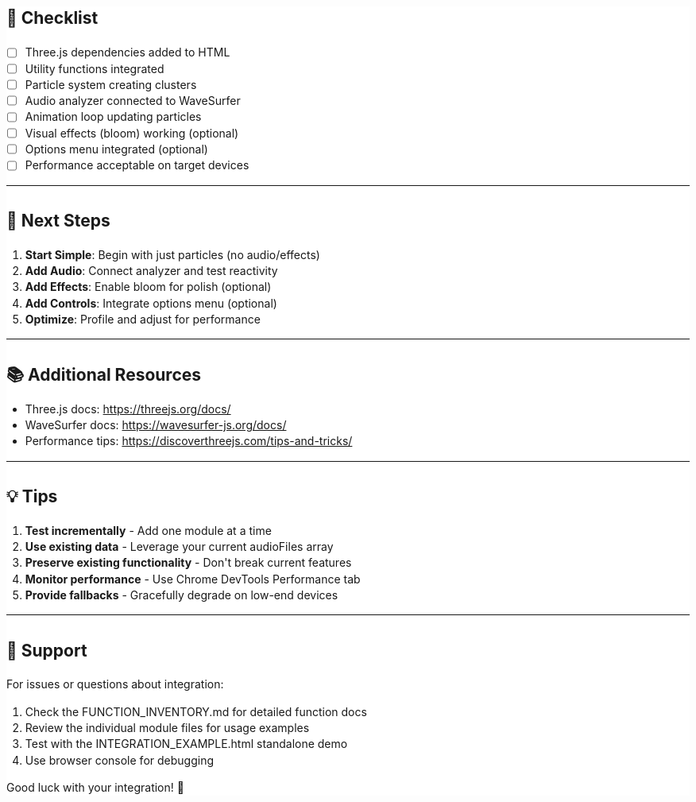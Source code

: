 
## 📝 Checklist

- [ ] Three.js dependencies added to HTML
- [ ] Utility functions integrated
- [ ] Particle system creating clusters
- [ ] Audio analyzer connected to WaveSurfer
- [ ] Animation loop updating particles
- [ ] Visual effects (bloom) working (optional)
- [ ] Options menu integrated (optional)
- [ ] Performance acceptable on target devices

---

## 🎯 Next Steps

1. **Start Simple**: Begin with just particles (no audio/effects)
2. **Add Audio**: Connect analyzer and test reactivity
3. **Add Effects**: Enable bloom for polish (optional)
4. **Add Controls**: Integrate options menu (optional)
5. **Optimize**: Profile and adjust for performance

---

## 📚 Additional Resources

- Three.js docs: https://threejs.org/docs/
- WaveSurfer docs: https://wavesurfer-js.org/docs/
- Performance tips: https://discoverthreejs.com/tips-and-tricks/

---

## 💡 Tips

1. **Test incrementally** - Add one module at a time
2. **Use existing data** - Leverage your current audioFiles array
3. **Preserve existing functionality** - Don't break current features
4. **Monitor performance** - Use Chrome DevTools Performance tab
5. **Provide fallbacks** - Gracefully degrade on low-end devices

---

## 🤝 Support

For issues or questions about integration:
1. Check the FUNCTION_INVENTORY.md for detailed function docs
2. Review the individual module files for usage examples
3. Test with the INTEGRATION_EXAMPLE.html standalone demo
4. Use browser console for debugging

Good luck with your integration! 🚀